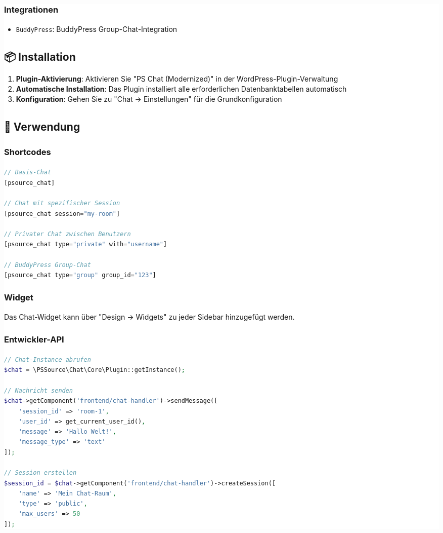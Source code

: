 ### Integrationen
- `BuddyPress`: BuddyPress Group-Chat-Integration

## 📦 Installation

1. **Plugin-Aktivierung**: Aktivieren Sie "PS Chat (Modernized)" in der WordPress-Plugin-Verwaltung
2. **Automatische Installation**: Das Plugin installiert alle erforderlichen Datenbanktabellen automatisch
3. **Konfiguration**: Gehen Sie zu "Chat → Einstellungen" für die Grundkonfiguration

## 🔧 Verwendung

### Shortcodes

```php
// Basis-Chat
[psource_chat]

// Chat mit spezifischer Session
[psource_chat session="my-room"]

// Privater Chat zwischen Benutzern
[psource_chat type="private" with="username"]

// BuddyPress Group-Chat
[psource_chat type="group" group_id="123"]
```

### Widget

Das Chat-Widget kann über "Design → Widgets" zu jeder Sidebar hinzugefügt werden.

### Entwickler-API

```php
// Chat-Instance abrufen
$chat = \PSSource\Chat\Core\Plugin::getInstance();

// Nachricht senden
$chat->getComponent('frontend/chat-handler')->sendMessage([
    'session_id' => 'room-1',
    'user_id' => get_current_user_id(),
    'message' => 'Hallo Welt!',
    'message_type' => 'text'
]);

// Session erstellen
$session_id = $chat->getComponent('frontend/chat-handler')->createSession([
    'name' => 'Mein Chat-Raum',
    'type' => 'public',
    'max_users' => 50
]);
```
